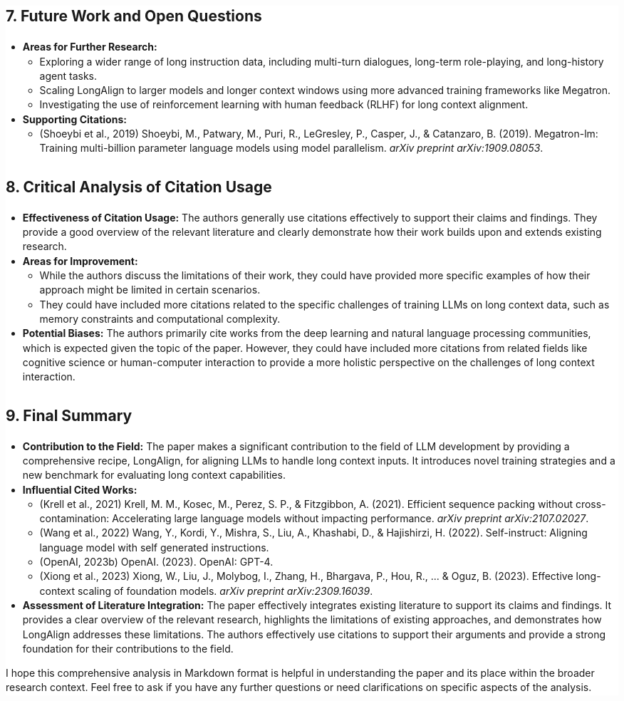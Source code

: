 
## 7. Future Work and Open Questions

- **Areas for Further Research:**
    - Exploring a wider range of long instruction data, including multi-turn dialogues, long-term role-playing, and long-history agent tasks.
    - Scaling LongAlign to larger models and longer context windows using more advanced training frameworks like Megatron.
    - Investigating the use of reinforcement learning with human feedback (RLHF) for long context alignment.
- **Supporting Citations:**
    - (Shoeybi et al., 2019) Shoeybi, M., Patwary, M., Puri, R., LeGresley, P., Casper, J., & Catanzaro, B. (2019). Megatron-lm: Training multi-billion parameter language models using model parallelism. *arXiv preprint arXiv:1909.08053*.


## 8. Critical Analysis of Citation Usage

- **Effectiveness of Citation Usage:** The authors generally use citations effectively to support their claims and findings. They provide a good overview of the relevant literature and clearly demonstrate how their work builds upon and extends existing research.
- **Areas for Improvement:**
    - While the authors discuss the limitations of their work, they could have provided more specific examples of how their approach might be limited in certain scenarios.
    - They could have included more citations related to the specific challenges of training LLMs on long context data, such as memory constraints and computational complexity.
- **Potential Biases:** The authors primarily cite works from the deep learning and natural language processing communities, which is expected given the topic of the paper. However, they could have included more citations from related fields like cognitive science or human-computer interaction to provide a more holistic perspective on the challenges of long context interaction.


## 9. Final Summary

- **Contribution to the Field:** The paper makes a significant contribution to the field of LLM development by providing a comprehensive recipe, LongAlign, for aligning LLMs to handle long context inputs. It introduces novel training strategies and a new benchmark for evaluating long context capabilities.
- **Influential Cited Works:**
    - (Krell et al., 2021) Krell, M. M., Kosec, M., Perez, S. P., & Fitzgibbon, A. (2021). Efficient sequence packing without cross-contamination: Accelerating large language models without impacting performance. *arXiv preprint arXiv:2107.02027*.
    - (Wang et al., 2022) Wang, Y., Kordi, Y., Mishra, S., Liu, A., Khashabi, D., & Hajishirzi, H. (2022). Self-instruct: Aligning language model with self generated instructions.
    - (OpenAI, 2023b) OpenAI. (2023). OpenAI: GPT-4.
    - (Xiong et al., 2023) Xiong, W., Liu, J., Molybog, I., Zhang, H., Bhargava, P., Hou, R., ... & Oguz, B. (2023). Effective long-context scaling of foundation models. *arXiv preprint arXiv:2309.16039*.
- **Assessment of Literature Integration:** The paper effectively integrates existing literature to support its claims and findings. It provides a clear overview of the relevant research, highlights the limitations of existing approaches, and demonstrates how LongAlign addresses these limitations. The authors effectively use citations to support their arguments and provide a strong foundation for their contributions to the field.


I hope this comprehensive analysis in Markdown format is helpful in understanding the paper and its place within the broader research context. Feel free to ask if you have any further questions or need clarifications on specific aspects of the analysis.  
